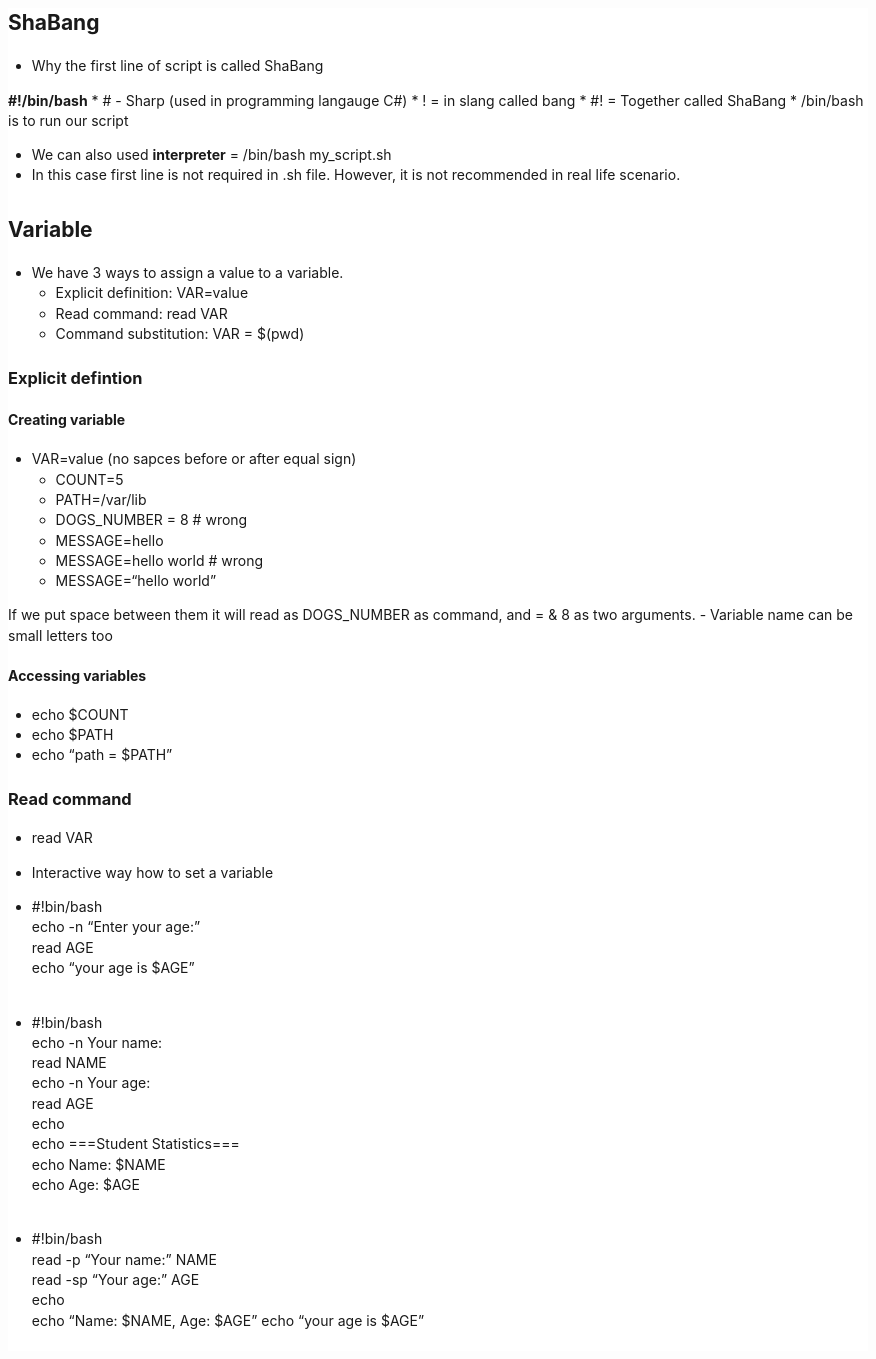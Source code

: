 ## ShaBang

-   Why the first line of script is called ShaBang

**\#!/bin/bash** \* \# - Sharp (used in programming langauge C#) \* ! =
in slang called bang \* \#! = Together called ShaBang \* /bin/bash is to
run our script

-   We can also used **interpreter** = /bin/bash my\_script.sh
-   In this case first line is not required in .sh file. However, it is
    not recommended in real life scenario.

## Variable

-   We have 3 ways to assign a value to a variable.
    -   Explicit definition: VAR=value
    -   Read command: read VAR
    -   Command substitution: VAR = $(pwd)

### Explicit defintion

#### Creating variable

-   VAR=value (no sapces before or after equal sign)
    -   COUNT=5
    -   PATH=/var/lib
    -   DOGS\_NUMBER = 8 \# wrong
    -   MESSAGE=hello
    -   MESSAGE=hello world \# wrong
    -   MESSAGE=“hello world”

If we put space between them it will read as DOGS\_NUMBER as command,
and = & 8 as two arguments. - Variable name can be small letters too

#### Accessing variables

-   echo $COUNT
-   echo $PATH
-   echo “path = $PATH”

### Read command

-   read VAR

-   Interactive way how to set a variable

-   \#!bin/bash <br> echo -n “Enter your age:” <br> read AGE <br> echo
    “your age is $AGE” <br> <br>

-   \#!bin/bash <br> echo -n Your name: <br> read NAME <br> echo -n Your
    age: <br> read AGE <br> echo <br> echo ===Student Statistics=== <br>
    echo Name: $NAME <br> echo Age: $AGE <br> <br>

-   \#!bin/bash <br> read -p “Your name:” NAME <br> read -sp “Your age:”
    AGE <br> echo <br> echo “Name: $NAME, Age: $AGE” echo “your age is
    $AGE” <br> <br>
